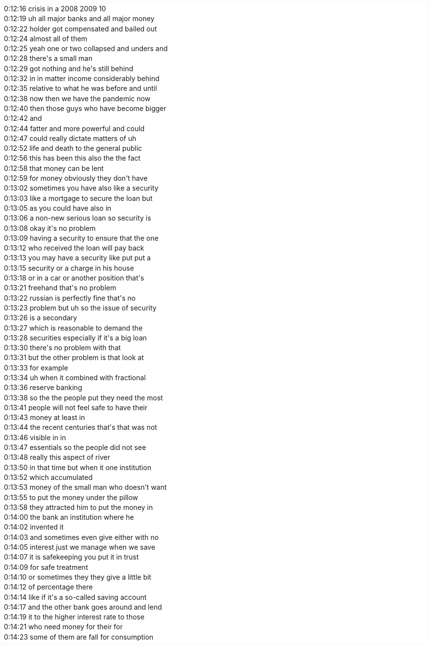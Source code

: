 <a onclick="modifyYTiframeseektime('736')">0:12:16</a> crisis in a 2008 2009 10  
<a onclick="modifyYTiframeseektime('739')">0:12:19</a> uh all major banks and all major money  
<a onclick="modifyYTiframeseektime('742')">0:12:22</a> holder got compensated and bailed out  
<a onclick="modifyYTiframeseektime('744')">0:12:24</a> almost all of them  
<a onclick="modifyYTiframeseektime('745')">0:12:25</a> yeah one or two collapsed and unders and  
<a onclick="modifyYTiframeseektime('748')">0:12:28</a> there's a small man  
<a onclick="modifyYTiframeseektime('749')">0:12:29</a> got nothing and he's still behind  
<a onclick="modifyYTiframeseektime('752')">0:12:32</a> in in matter income considerably behind  
<a onclick="modifyYTiframeseektime('755')">0:12:35</a> relative to what he was before and until  
<a onclick="modifyYTiframeseektime('758')">0:12:38</a> now then we have the pandemic now  
<a onclick="modifyYTiframeseektime('760')">0:12:40</a> then those guys who have become bigger  
<a onclick="modifyYTiframeseektime('762')">0:12:42</a> and  
<a onclick="modifyYTiframeseektime('764')">0:12:44</a> fatter and more powerful and could  
<a onclick="modifyYTiframeseektime('767')">0:12:47</a> could really dictate matters of uh  
<a onclick="modifyYTiframeseektime('772')">0:12:52</a> life and death to the general public  
<a onclick="modifyYTiframeseektime('776')">0:12:56</a> this has been this also the the fact  
<a onclick="modifyYTiframeseektime('778')">0:12:58</a> that money can be lent  
<a onclick="modifyYTiframeseektime('779')">0:12:59</a> for money obviously they don't have  
<a onclick="modifyYTiframeseektime('782')">0:13:02</a> sometimes you have also like a security  
<a onclick="modifyYTiframeseektime('783')">0:13:03</a> like a mortgage to secure the loan but  
<a onclick="modifyYTiframeseektime('785')">0:13:05</a> as you could have also in  
<a onclick="modifyYTiframeseektime('786')">0:13:06</a> a non-new serious loan so security is  
<a onclick="modifyYTiframeseektime('788')">0:13:08</a> okay it's no problem  
<a onclick="modifyYTiframeseektime('789')">0:13:09</a> having a security to ensure that the one  
<a onclick="modifyYTiframeseektime('792')">0:13:12</a> who received the loan will pay back  
<a onclick="modifyYTiframeseektime('793')">0:13:13</a> you may have a security like put put a  
<a onclick="modifyYTiframeseektime('795')">0:13:15</a> security or a charge in his house  
<a onclick="modifyYTiframeseektime('798')">0:13:18</a> or in a car or another position that's  
<a onclick="modifyYTiframeseektime('801')">0:13:21</a> freehand that's no problem  
<a onclick="modifyYTiframeseektime('802')">0:13:22</a> russian is perfectly fine that's no  
<a onclick="modifyYTiframeseektime('803')">0:13:23</a> problem but uh so the issue of security  
<a onclick="modifyYTiframeseektime('806')">0:13:26</a> is a secondary  
<a onclick="modifyYTiframeseektime('807')">0:13:27</a> which is reasonable to demand the  
<a onclick="modifyYTiframeseektime('808')">0:13:28</a> securities especially if it's a big loan  
<a onclick="modifyYTiframeseektime('810')">0:13:30</a> there's no problem with that  
<a onclick="modifyYTiframeseektime('811')">0:13:31</a> but the other problem is that look at  
<a onclick="modifyYTiframeseektime('813')">0:13:33</a> for example  
<a onclick="modifyYTiframeseektime('814')">0:13:34</a> uh when it combined with fractional  
<a onclick="modifyYTiframeseektime('816')">0:13:36</a> reserve banking  
<a onclick="modifyYTiframeseektime('818')">0:13:38</a> so the the people put they need the most  
<a onclick="modifyYTiframeseektime('821')">0:13:41</a> people will not feel safe to have their  
<a onclick="modifyYTiframeseektime('823')">0:13:43</a> money at least in  
<a onclick="modifyYTiframeseektime('824')">0:13:44</a> the recent centuries that's that was not  
<a onclick="modifyYTiframeseektime('826')">0:13:46</a> visible in in  
<a onclick="modifyYTiframeseektime('827')">0:13:47</a> essentials so the people did not see  
<a onclick="modifyYTiframeseektime('828')">0:13:48</a> really this aspect of river  
<a onclick="modifyYTiframeseektime('830')">0:13:50</a> in that time but when it one institution  
<a onclick="modifyYTiframeseektime('832')">0:13:52</a> which accumulated  
<a onclick="modifyYTiframeseektime('833')">0:13:53</a> money of the small man who doesn't want  
<a onclick="modifyYTiframeseektime('835')">0:13:55</a> to put the money under the pillow  
<a onclick="modifyYTiframeseektime('838')">0:13:58</a> they attracted him to put the money in  
<a onclick="modifyYTiframeseektime('840')">0:14:00</a> the bank an institution where he  
<a onclick="modifyYTiframeseektime('842')">0:14:02</a> invented it  
<a onclick="modifyYTiframeseektime('843')">0:14:03</a> and sometimes even give either with no  
<a onclick="modifyYTiframeseektime('845')">0:14:05</a> interest just we manage when we save  
<a onclick="modifyYTiframeseektime('847')">0:14:07</a> it is safekeeping you put it in trust  
<a onclick="modifyYTiframeseektime('849')">0:14:09</a> for safe treatment  
<a onclick="modifyYTiframeseektime('850')">0:14:10</a> or sometimes they they give a little bit  
<a onclick="modifyYTiframeseektime('852')">0:14:12</a> of percentage there  
<a onclick="modifyYTiframeseektime('854')">0:14:14</a> like if it's a so-called saving account  
<a onclick="modifyYTiframeseektime('857')">0:14:17</a> and the other bank goes around and lend  
<a onclick="modifyYTiframeseektime('859')">0:14:19</a> it to the higher interest rate to those  
<a onclick="modifyYTiframeseektime('861')">0:14:21</a> who need money for their for  
<a onclick="modifyYTiframeseektime('863')">0:14:23</a> some of them are fall for consumption  